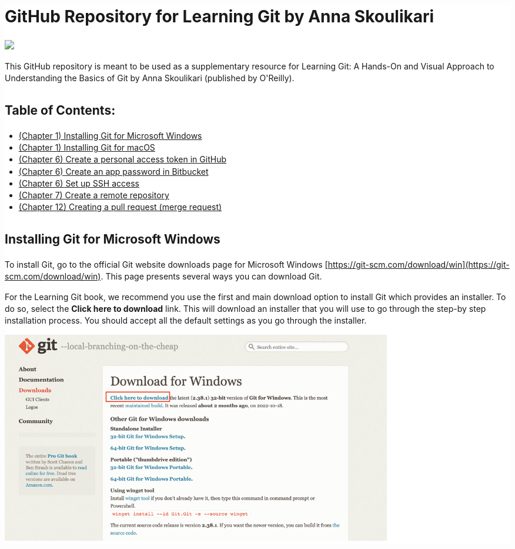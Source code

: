 # GitHub Repository for Learning Git by Anna Skoulikari

<img src="learning_git_cover.jpg" width=450>

This GitHub repository is meant to be used as a supplementary resource for Learning Git: A Hands-On and Visual Approach to Understanding the Basics of Git by Anna Skoulikari (published by O'Reilly).

## Table of Contents:

- [(Chapter 1) Installing Git for Microsoft Windows](#installing-git-for-microsoft-windows)
- [(Chapter 1) Installing Git for macOS](#installing-git-for-macOS)
- [(Chapter 6) Create a personal access token in GitHub](#create-a-personal-access-token-in-github)
- [(Chapter 6) Create an app password in Bitbucket](#create-an-app-password-in-bitbucket)
- [(Chapter 6) Set up SSH access](#set-up-SSH-access)
- [(Chapter 7) Create a remote repository](#create-a-remote-repository)
- [(Chapter 12) Creating a pull request (merge request)](#create-a-pull-request-merge-request)

## Installing Git for Microsoft Windows

To install Git, go to the official Git website downloads page for Microsoft Windows [https://git-scm.com/download/win](https://git-scm.com/download/win). This page presents several ways you can download Git.

For the Learning Git book, we recommend you use the first and main download option to install Git which provides an installer. To do so, select the **Click here to download** link. This will download an installer that you will use to go through the step-by step installation process. You should accept all the default settings as you go through the installer.

<img src="download_git_microsoft_windows.png" width=650>
